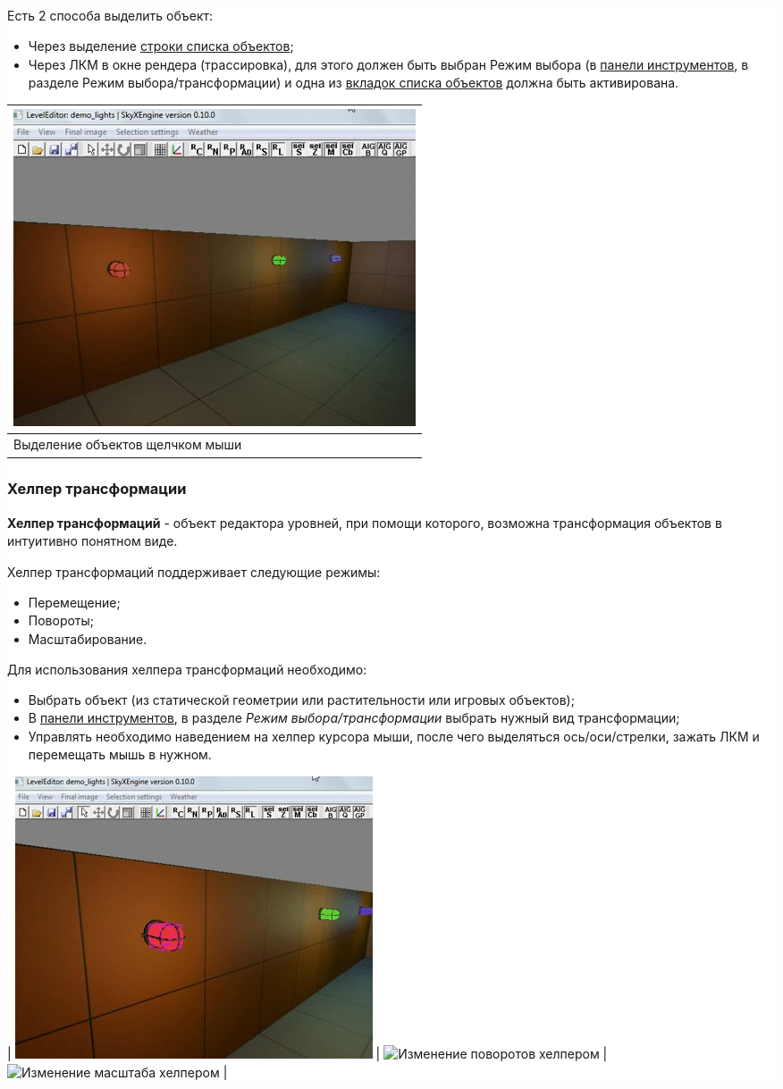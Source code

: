 Есть 2 способа выделить объект:
- Через выделение [строки списка объектов](#список-объектов-с-вкладками);
- Через ЛКМ в окне рендера (трассировка), для этого должен быть выбран Режим выбора (в [панели инструментов](#панель-инструментов), в разделе Режим выбора/трансформации) и одна из [вкладок списка объектов](#список-объектов-с-вкладками) должна быть активирована.

| ![Выделение объектов щелчком мыши](img/Le_select_object.gif) |
|-|
| Выделение объектов щелчком мыши |


### Хелпер трансформации

**Хелпер трансформаций** - объект редактора уровней, при помощи которого, возможна трансформация объектов в интуитивно понятном виде.

Хелпер трансформаций поддерживает следующие режимы:
- Перемещение;
- Повороты;
- Масштабирование.

Для использования хелпера трансформаций необходимо:
- Выбрать объект (из статической геометрии или растительности или игровых объектов);
- В [панели инструментов](#панель-инструментов), в разделе _Режим выбора/трансформации_ выбрать нужный вид трансформации;
- Управлять необходимо наведением на хелпер курсора мыши, после чего выделяться ось/оси/стрелки, зажать ЛКМ и перемещать мышь в нужном.

| ![Изменение позиции хелпером](img/Le_helper_pos.gif) | ![Изменение поворотов хелпером](img/Le_helper_rot.gif) | ![Изменение масштаба хелпером](img/Le_helper_scale.gif) |
